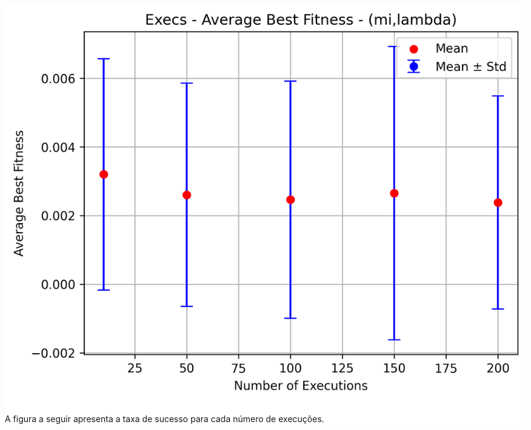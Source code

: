 ![AvgBestFitnessLeviMiCommaLambda](./01_ExecutionVariation/Levi/Execs%20-%20Average%20Best%20Fitness%20-%20(mi,lambda).png)

A figura a seguir apresenta a taxa de sucesso para cada número de execuções.
